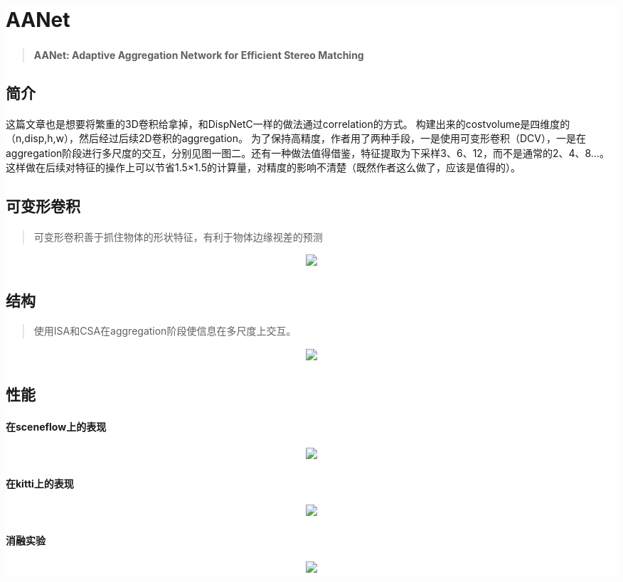 # AANet
> **AANet: Adaptive Aggregation Network for Efficient Stereo Matching**

## 简介 

这篇文章也是想要将繁重的3D卷积给拿掉，和DispNetC一样的做法通过correlation的方式。
构建出来的costvolume是四维度的（n,disp,h,w），然后经过后续2D卷积的aggregation。
为了保持高精度，作者用了两种手段，一是使用可变形卷积（DCV），一是在aggregation阶段进行多尺度的交互，分别见图一图二。还有一种做法值得借鉴，特征提取为下采样3、6、12，而不是通常的2、4、8...。这样做在后续对特征的操作上可以节省1.5×1.5的计算量，对精度的影响不清楚（既然作者这么做了，应该是值得的）。

## 可变形卷积
> 可变形卷积善于抓住物体的形状特征，有利于物体边缘视差的预测

<div style="text-align: center;">
    <img src=Stereo/_images/AANet_fig1.png width=60%/>
</div>

## 结构
> 使用ISA和CSA在aggregation阶段使信息在多尺度上交互。

<div style="text-align: center;">
    <img src=Stereo/_images/AANet_fig2.png width=100%/>
</div>


## 性能

#### 在sceneflow上的表现
<div style="text-align: center;">
    <img src=Stereo/_images/AANet_fig3.png width=100%/>
</div>

#### 在kitti上的表现
<div style="text-align: center;">
    <img src=Stereo/_images/AANet_fig4.png width=80%/>
</div>

#### 消融实验
<div style="text-align: center;">
    <img src=Stereo/_images/AANet_fig5.png width=80%/>
</div>
